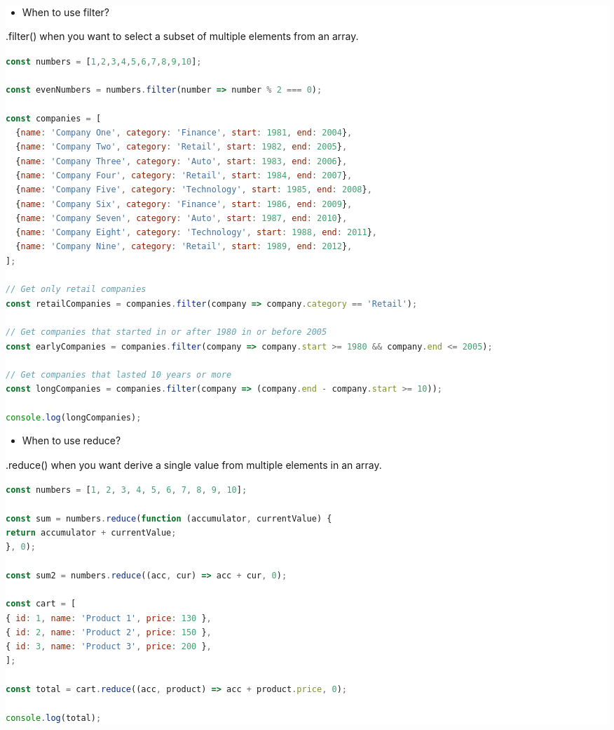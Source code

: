   * When to use filter?<br>
  
 .filter() when you want to select a subset of multiple elements from an array.
  
  ```javascript
  const numbers = [1,2,3,4,5,6,7,8,9,10];

  const evenNumbers = numbers.filter(number => number % 2 === 0);
  
  const companies = [
    {name: 'Company One', category: 'Finance', start: 1981, end: 2004},
    {name: 'Company Two', category: 'Retail', start: 1982, end: 2005},
    {name: 'Company Three', category: 'Auto', start: 1983, end: 2006},
    {name: 'Company Four', category: 'Retail', start: 1984, end: 2007},
    {name: 'Company Five', category: 'Technology', start: 1985, end: 2008},
    {name: 'Company Six', category: 'Finance', start: 1986, end: 2009},
    {name: 'Company Seven', category: 'Auto', start: 1987, end: 2010},
    {name: 'Company Eight', category: 'Technology', start: 1988, end: 2011},
    {name: 'Company Nine', category: 'Retail', start: 1989, end: 2012},
];

// Get only retail companies
const retailCompanies = companies.filter(company => company.category == 'Retail');

// Get companies that started in or after 1980 in or before 2005
const earlyCompanies = companies.filter(company => company.start >= 1980 && company.end <= 2005);

// Get companies that lasted 10 years or more
const longCompanies = companies.filter(company => (company.end - company.start >= 10));

console.log(longCompanies);
  ```
  
   * When to use reduce?<br>
  
 .reduce() when you want derive a single value from multiple elements in an array.
  
  ```javascript
  const numbers = [1, 2, 3, 4, 5, 6, 7, 8, 9, 10];

const sum = numbers.reduce(function (accumulator, currentValue) {
  return accumulator + currentValue;
}, 0);

const sum2 = numbers.reduce((acc, cur) => acc + cur, 0);

const cart = [
  { id: 1, name: 'Product 1', price: 130 },
  { id: 2, name: 'Product 2', price: 150 },
  { id: 3, name: 'Product 3', price: 200 },
];

const total = cart.reduce((acc, product) => acc + product.price, 0);

console.log(total);
  ```
  